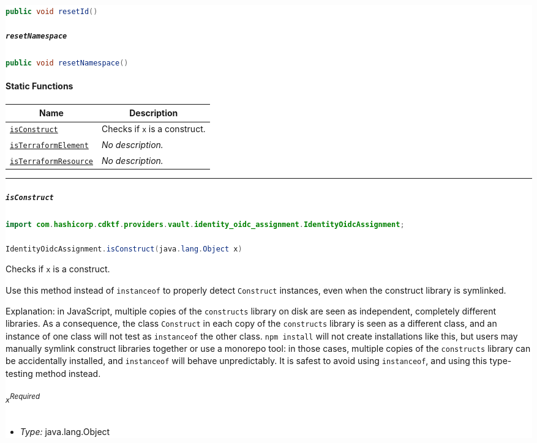 ```java
public void resetId()
```

##### `resetNamespace` <a name="resetNamespace" id="@cdktf/provider-vault.identityOidcAssignment.IdentityOidcAssignment.resetNamespace"></a>

```java
public void resetNamespace()
```

#### Static Functions <a name="Static Functions" id="Static Functions"></a>

| **Name** | **Description** |
| --- | --- |
| <code><a href="#@cdktf/provider-vault.identityOidcAssignment.IdentityOidcAssignment.isConstruct">isConstruct</a></code> | Checks if `x` is a construct. |
| <code><a href="#@cdktf/provider-vault.identityOidcAssignment.IdentityOidcAssignment.isTerraformElement">isTerraformElement</a></code> | *No description.* |
| <code><a href="#@cdktf/provider-vault.identityOidcAssignment.IdentityOidcAssignment.isTerraformResource">isTerraformResource</a></code> | *No description.* |

---

##### `isConstruct` <a name="isConstruct" id="@cdktf/provider-vault.identityOidcAssignment.IdentityOidcAssignment.isConstruct"></a>

```java
import com.hashicorp.cdktf.providers.vault.identity_oidc_assignment.IdentityOidcAssignment;

IdentityOidcAssignment.isConstruct(java.lang.Object x)
```

Checks if `x` is a construct.

Use this method instead of `instanceof` to properly detect `Construct`
instances, even when the construct library is symlinked.

Explanation: in JavaScript, multiple copies of the `constructs` library on
disk are seen as independent, completely different libraries. As a
consequence, the class `Construct` in each copy of the `constructs` library
is seen as a different class, and an instance of one class will not test as
`instanceof` the other class. `npm install` will not create installations
like this, but users may manually symlink construct libraries together or
use a monorepo tool: in those cases, multiple copies of the `constructs`
library can be accidentally installed, and `instanceof` will behave
unpredictably. It is safest to avoid using `instanceof`, and using
this type-testing method instead.

###### `x`<sup>Required</sup> <a name="x" id="@cdktf/provider-vault.identityOidcAssignment.IdentityOidcAssignment.isConstruct.parameter.x"></a>

- *Type:* java.lang.Object

